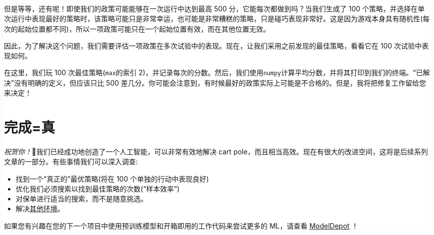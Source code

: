 但是等等，还有呢！即使我们的政策可能能够在一次运行中达到最高 500 分，它能每次都做到吗？当我们生成了 100 个策略，并选择在单次运行中表现最好的策略时，该策略可能只是非常幸运，也可能是非常糟糕的策略，只是碰巧表现非常好。这是因为游戏本身具有随机性(每次的起始位置都不同)，所以一项政策可能只在一个起始位置有效，而在其他位置无效。

因此，为了解决这个问题，我们需要评估一项政策在多次试验中的表现。现在，让我们采用之前发现的最佳策略，看看它在 100 次试验中表现如何。

在这里，我们玩 100 次最佳策略(`max`的索引 2)，并记录每次的分数。然后，我们使用`numpy`计算平均分数，并将其打印到我们的终端。“已解决”没有明确的定义，但应该只比 500 差几分。你可能会注意到，有时候最好的政策实际上可能是不合格的。但是，我将把修复工作留给您来决定！

# 完成=真

*祝贺你！*🎉我们已经成功地创造了一个人工智能，可以非常有效地解决 cart pole，而且相当高效。现在有很大的改进空间，这将是后续系列文章的一部分。有些事情我们可以深入调查:

*   找到一个“真正的”最优策略(将在 100 个单独的行动中表现良好)
*   优化我们必须搜索以找到最佳策略的次数(“样本效率”)
*   对保单进行适当的搜索，而不是随意挑选。
*   解决[其他环境](https://gym.openai.com/envs/#classic_control)。

如果您有兴趣在您的下一个项目中使用预训练模型和开箱即用的工作代码来尝试更多的 ML，请查看 [ModelDepot](https://modeldepot.io) ！